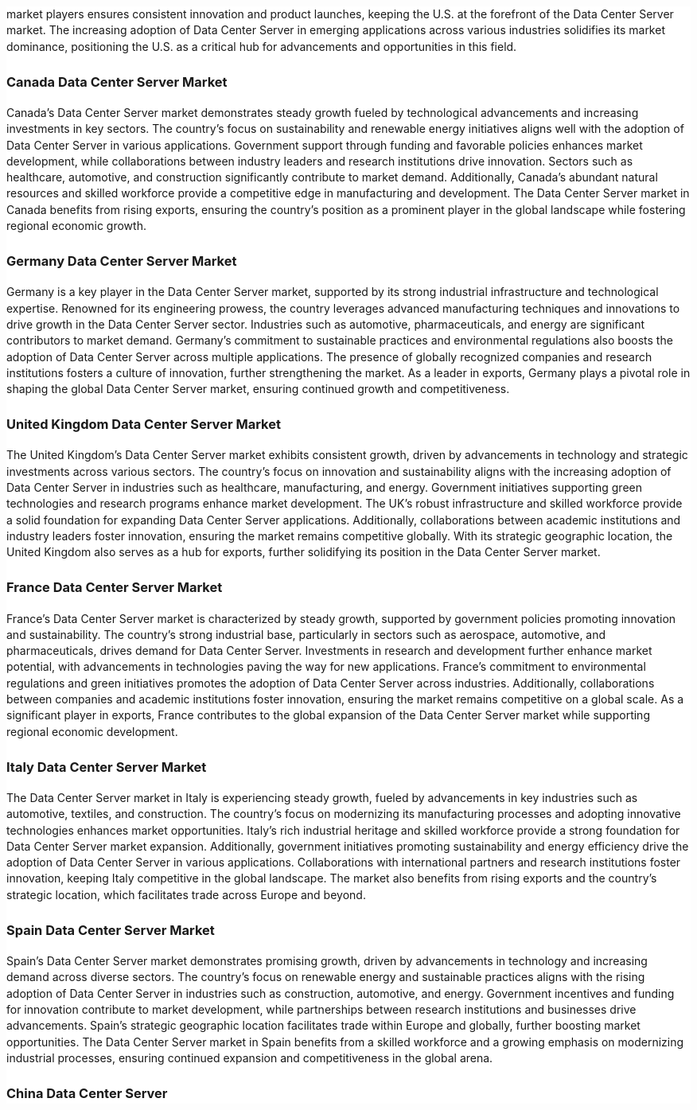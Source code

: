 market players ensures consistent innovation and product launches, keeping the U.S. at the forefront of the Data Center Server market. The increasing adoption of Data Center Server in emerging applications across various industries solidifies its market dominance, positioning the U.S. as a critical hub for advancements and opportunities in this field.</p><h3>Canada Data Center Server Market</h3><p>Canada&rsquo;s Data Center Server market demonstrates steady growth fueled by technological advancements and increasing investments in key sectors. The country&rsquo;s focus on sustainability and renewable energy initiatives aligns well with the adoption of Data Center Server in various applications. Government support through funding and favorable policies enhances market development, while collaborations between industry leaders and research institutions drive innovation. Sectors such as healthcare, automotive, and construction significantly contribute to market demand. Additionally, Canada&rsquo;s abundant natural resources and skilled workforce provide a competitive edge in manufacturing and development. The Data Center Server market in Canada benefits from rising exports, ensuring the country&rsquo;s position as a prominent player in the global landscape while fostering regional economic growth.</p><h3>Germany Data Center Server Market</h3><p>Germany is a key player in the Data Center Server market, supported by its strong industrial infrastructure and technological expertise. Renowned for its engineering prowess, the country leverages advanced manufacturing techniques and innovations to drive growth in the Data Center Server sector. Industries such as automotive, pharmaceuticals, and energy are significant contributors to market demand. Germany&rsquo;s commitment to sustainable practices and environmental regulations also boosts the adoption of Data Center Server across multiple applications. The presence of globally recognized companies and research institutions fosters a culture of innovation, further strengthening the market. As a leader in exports, Germany plays a pivotal role in shaping the global Data Center Server market, ensuring continued growth and competitiveness.</p><h3>United Kingdom Data Center Server Market</h3><p>The United Kingdom&rsquo;s Data Center Server market exhibits consistent growth, driven by advancements in technology and strategic investments across various sectors. The country&rsquo;s focus on innovation and sustainability aligns with the increasing adoption of Data Center Server in industries such as healthcare, manufacturing, and energy. Government initiatives supporting green technologies and research programs enhance market development. The UK&rsquo;s robust infrastructure and skilled workforce provide a solid foundation for expanding Data Center Server applications. Additionally, collaborations between academic institutions and industry leaders foster innovation, ensuring the market remains competitive globally. With its strategic geographic location, the United Kingdom also serves as a hub for exports, further solidifying its position in the Data Center Server market.</p><h3>France Data Center Server Market</h3><p>France&rsquo;s Data Center Server market is characterized by steady growth, supported by government policies promoting innovation and sustainability. The country&rsquo;s strong industrial base, particularly in sectors such as aerospace, automotive, and pharmaceuticals, drives demand for Data Center Server. Investments in research and development further enhance market potential, with advancements in technologies paving the way for new applications. France&rsquo;s commitment to environmental regulations and green initiatives promotes the adoption of Data Center Server across industries. Additionally, collaborations between companies and academic institutions foster innovation, ensuring the market remains competitive on a global scale. As a significant player in exports, France contributes to the global expansion of the Data Center Server market while supporting regional economic development.</p><h3>Italy Data Center Server Market</h3><p>The Data Center Server market in Italy is experiencing steady growth, fueled by advancements in key industries such as automotive, textiles, and construction. The country&rsquo;s focus on modernizing its manufacturing processes and adopting innovative technologies enhances market opportunities. Italy&rsquo;s rich industrial heritage and skilled workforce provide a strong foundation for Data Center Server market expansion. Additionally, government initiatives promoting sustainability and energy efficiency drive the adoption of Data Center Server in various applications. Collaborations with international partners and research institutions foster innovation, keeping Italy competitive in the global landscape. The market also benefits from rising exports and the country&rsquo;s strategic location, which facilitates trade across Europe and beyond.</p><h3>Spain Data Center Server Market</h3><p>Spain&rsquo;s Data Center Server market demonstrates promising growth, driven by advancements in technology and increasing demand across diverse sectors. The country&rsquo;s focus on renewable energy and sustainable practices aligns with the rising adoption of Data Center Server in industries such as construction, automotive, and energy. Government incentives and funding for innovation contribute to market development, while partnerships between research institutions and businesses drive advancements. Spain&rsquo;s strategic geographic location facilitates trade within Europe and globally, further boosting market opportunities. The Data Center Server market in Spain benefits from a skilled workforce and a growing emphasis on modernizing industrial processes, ensuring continued expansion and competitiveness in the global arena.</p><h3>China Data Center Server